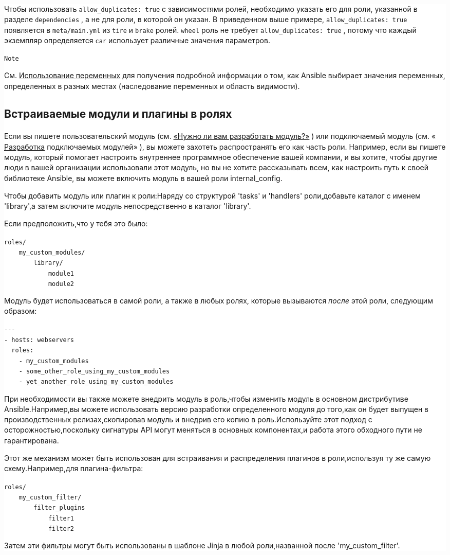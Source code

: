 Чтобы использовать `allow_duplicates: true` с зависимостями ролей, необходимо указать его для роли, указанной в разделе `dependencies` , а не для роли, в которой он указан. В приведенном выше примере, `allow_duplicates: true` появляется в `meta/main.yml` из `tire` и `brake` ролей. `wheel` роль не требует `allow_duplicates: true` , потому что каждый экземпляр определяется `car` использует различные значения параметров.
```
Note
```
См. [Использование переменных](playbooks_variables#playbooks-variables) для получения подробной информации о том, как Ansible выбирает значения переменных, определенных в разных местах (наследование переменных и область видимости).

Встраиваемые модули и плагины в ролях
-------------------------------------

Если вы пишете пользовательский модуль (см. [«Нужно ли вам разработать модуль?»](https://docs.ansible.com/ansible/latest/dev_guide/developing_modules.html#developing-modules) ) или подключаемый модуль (см. « [Разработка](https://docs.ansible.com/ansible/latest/dev_guide/developing_plugins.html#developing-plugins) подключаемых модулей» ), вы можете захотеть распространять его как часть роли. Например, если вы пишете модуль, который помогает настроить внутреннее программное обеспечение вашей компании, и вы хотите, чтобы другие люди в вашей организации использовали этот модуль, но вы не хотите рассказывать всем, как настроить путь к своей библиотеке Ansible, вы можете включить модуль в вашей роли internal\_config.

Чтобы добавить модуль или плагин к роли:Наряду со структурой 'tasks' и 'handlers' роли,добавьте каталог с именем 'library',а затем включите модуль непосредственно в каталог 'library'.

Если предположить,что у тебя это было:
```
roles/
    my_custom_modules/
        library/
            module1
            module2
```
Модуль будет использоваться в самой роли, а также в любых ролях, которые вызываются _после_ этой роли, следующим образом:
```
---
- hosts: webservers
  roles:
    - my_custom_modules
    - some_other_role_using_my_custom_modules
    - yet_another_role_using_my_custom_modules
```
При необходимости вы также можете внедрить модуль в роль,чтобы изменить модуль в основном дистрибутиве Ansible.Например,вы можете использовать версию разработки определенного модуля до того,как он будет выпущен в производственных релизах,скопировав модуль и внедрив его копию в роль.Используйте этот подход с осторожностью,поскольку сигнатуры API могут меняться в основных компонентах,и работа этого обходного пути не гарантирована.

Этот же механизм может быть использован для встраивания и распределения плагинов в роли,используя ту же самую схему.Например,для плагина-фильтра:
```
roles/
    my_custom_filter/
        filter_plugins
            filter1
            filter2
```
Затем эти фильтры могут быть использованы в шаблоне Jinja в любой роли,названной после 'my\_custom\_filter'.
